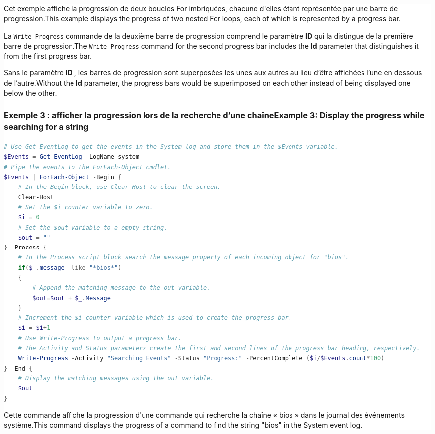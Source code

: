 <span data-ttu-id="fc003-115">Cet exemple affiche la progression de deux boucles For imbriquées, chacune d'elles étant représentée par une barre de progression.</span><span class="sxs-lookup"><span data-stu-id="fc003-115">This example displays the progress of two nested For loops, each of which is represented by a progress bar.</span></span>

<span data-ttu-id="fc003-116">La `Write-Progress` commande de la deuxième barre de progression comprend le paramètre **ID** qui la distingue de la première barre de progression.</span><span class="sxs-lookup"><span data-stu-id="fc003-116">The `Write-Progress` command for the second progress bar includes the **Id** parameter that distinguishes it from the first progress bar.</span></span>

<span data-ttu-id="fc003-117">Sans le paramètre **ID** , les barres de progression sont superposées les unes aux autres au lieu d’être affichées l’une en dessous de l’autre.</span><span class="sxs-lookup"><span data-stu-id="fc003-117">Without the **Id** parameter, the progress bars would be superimposed on each other instead of being displayed one below the other.</span></span>

### <span data-ttu-id="fc003-118">Exemple 3 : afficher la progression lors de la recherche d’une chaîne</span><span class="sxs-lookup"><span data-stu-id="fc003-118">Example 3: Display the progress while searching for a string</span></span>

```powershell
# Use Get-EventLog to get the events in the System log and store them in the $Events variable.
$Events = Get-EventLog -LogName system
# Pipe the events to the ForEach-Object cmdlet.
$Events | ForEach-Object -Begin {
    # In the Begin block, use Clear-Host to clear the screen.
    Clear-Host
    # Set the $i counter variable to zero.
    $i = 0
    # Set the $out variable to a empty string.
    $out = ""
} -Process {
    # In the Process script block search the message property of each incoming object for "bios".
    if($_.message -like "*bios*")
    {
        # Append the matching message to the out variable.
        $out=$out + $_.Message
    }
    # Increment the $i counter variable which is used to create the progress bar.
    $i = $i+1
    # Use Write-Progress to output a progress bar.
    # The Activity and Status parameters create the first and second lines of the progress bar heading, respectively.
    Write-Progress -Activity "Searching Events" -Status "Progress:" -PercentComplete ($i/$Events.count*100)
} -End {
    # Display the matching messages using the out variable.
    $out
}
```

<span data-ttu-id="fc003-119">Cette commande affiche la progression d'une commande qui recherche la chaîne « bios » dans le journal des événements système.</span><span class="sxs-lookup"><span data-stu-id="fc003-119">This command displays the progress of a command to find the string "bios" in the System event log.</span></span>
